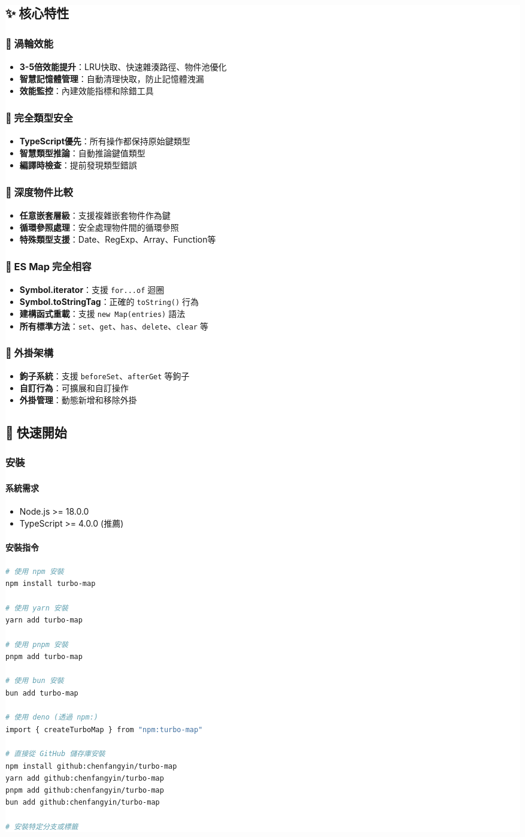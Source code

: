 ## ✨ 核心特性

### 🚀 渦輪效能
- **3-5倍效能提升**：LRU快取、快速雜湊路徑、物件池優化
- **智慧記憶體管理**：自動清理快取，防止記憶體洩漏
- **效能監控**：內建效能指標和除錯工具

### 🔐 完全類型安全
- **TypeScript優先**：所有操作都保持原始鍵類型
- **智慧類型推論**：自動推論鍵值類型
- **編譯時檢查**：提前發現類型錯誤

### 🔄 深度物件比較
- **任意嵌套層級**：支援複雜嵌套物件作為鍵
- **循環參照處理**：安全處理物件間的循環參照
- **特殊類型支援**：Date、RegExp、Array、Function等

### 🎯 ES Map 完全相容
- **Symbol.iterator**：支援 `for...of` 迴圈
- **Symbol.toStringTag**：正確的 `toString()` 行為
- **建構函式重載**：支援 `new Map(entries)` 語法
- **所有標準方法**：`set`、`get`、`has`、`delete`、`clear` 等

### 🔌 外掛架構
- **鉤子系統**：支援 `beforeSet`、`afterGet` 等鉤子
- **自訂行為**：可擴展和自訂操作
- **外掛管理**：動態新增和移除外掛

## 🚀 快速開始

### 安裝

#### 系統需求
- Node.js >= 18.0.0
- TypeScript >= 4.0.0 (推薦)

#### 安裝指令

```bash
# 使用 npm 安裝
npm install turbo-map

# 使用 yarn 安裝
yarn add turbo-map

# 使用 pnpm 安裝
pnpm add turbo-map

# 使用 bun 安裝
bun add turbo-map

# 使用 deno (透過 npm:)
import { createTurboMap } from "npm:turbo-map"

# 直接從 GitHub 儲存庫安裝
npm install github:chenfangyin/turbo-map
yarn add github:chenfangyin/turbo-map
pnpm add github:chenfangyin/turbo-map
bun add github:chenfangyin/turbo-map

# 安裝特定分支或標籤
```